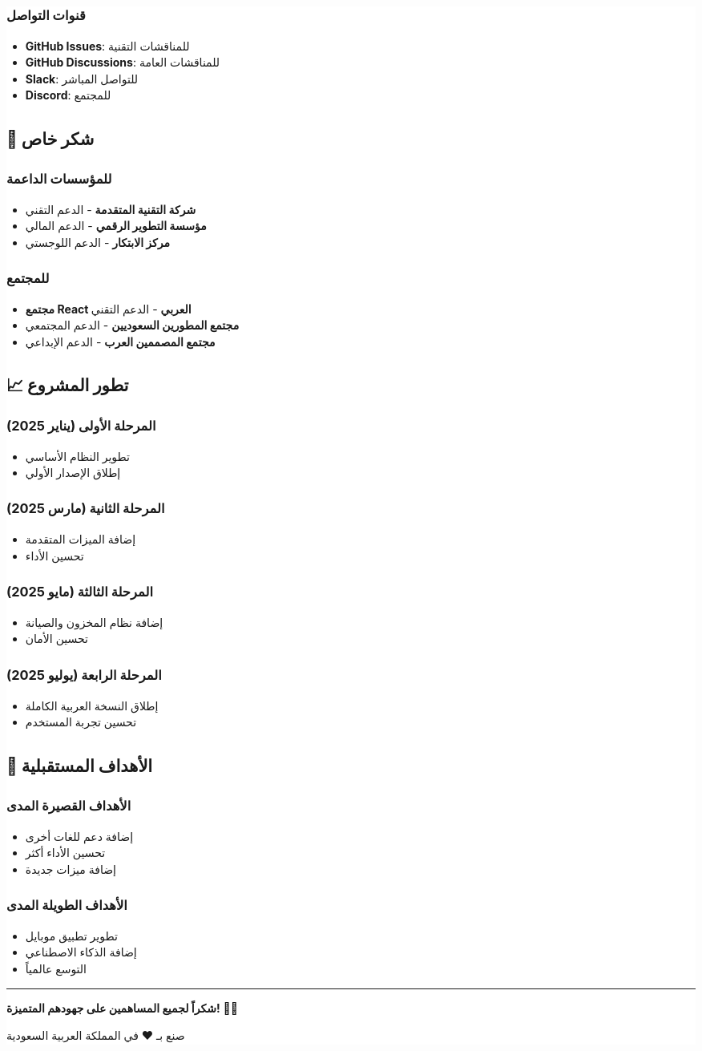 ### قنوات التواصل
- **GitHub Issues**: للمناقشات التقنية
- **GitHub Discussions**: للمناقشات العامة
- **Slack**: للتواصل المباشر
- **Discord**: للمجتمع

## 🎉 شكر خاص

### للمؤسسات الداعمة
- **شركة التقنية المتقدمة** - الدعم التقني
- **مؤسسة التطوير الرقمي** - الدعم المالي
- **مركز الابتكار** - الدعم اللوجستي

### للمجتمع
- **مجتمع React العربي** - الدعم التقني
- **مجتمع المطورين السعوديين** - الدعم المجتمعي
- **مجتمع المصممين العرب** - الدعم الإبداعي

## 📈 تطور المشروع

### المرحلة الأولى (يناير 2025)
- تطوير النظام الأساسي
- إطلاق الإصدار الأولي

### المرحلة الثانية (مارس 2025)
- إضافة الميزات المتقدمة
- تحسين الأداء

### المرحلة الثالثة (مايو 2025)
- إضافة نظام المخزون والصيانة
- تحسين الأمان

### المرحلة الرابعة (يوليو 2025)
- إطلاق النسخة العربية الكاملة
- تحسين تجربة المستخدم

## 🎯 الأهداف المستقبلية

### الأهداف القصيرة المدى
- إضافة دعم للغات أخرى
- تحسين الأداء أكثر
- إضافة ميزات جديدة

### الأهداف الطويلة المدى
- تطوير تطبيق موبايل
- إضافة الذكاء الاصطناعي
- التوسع عالمياً

---

**شكراً لجميع المساهمين على جهودهم المتميزة!** 🚗✨

صنع بـ ❤️ في المملكة العربية السعودية 